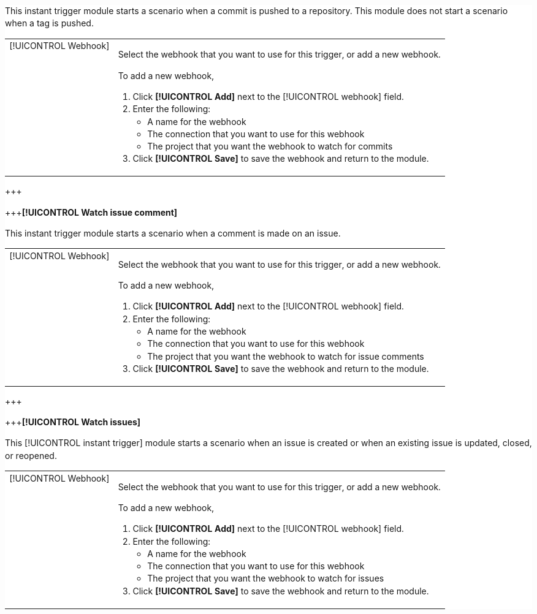 This instant trigger module starts a scenario when a commit is pushed to a repository. This module does not start a scenario when a tag is pushed.

<table style="table-layout:auto"> 
   <col> 
   <col> 
   <tbody> 
   <tr> 
   <td role="rowheader">[!UICONTROL Webhook]</td> 
   <td><p>Select the webhook that you want to use for this trigger, or add a new webhook. </p><p>To add a new webhook, <ol><li>Click <b>[!UICONTROL Add]</b> next to the [!UICONTROL webhook] field.</li><li>Enter the following: <ul><li>A name for the webhook</li><li>The connection that you want to use for this webhook</li><li>The project that you want the webhook to watch for commits</li></ul></li><li>Click <b>[!UICONTROL Save]</b> to save the webhook and return to the module. </td> 
   </tr> 
   </tbody> 
</table>

+++

+++**[!UICONTROL Watch issue comment]**

This instant trigger module starts a scenario when a comment is made on an issue.

<table style="table-layout:auto"> 
   <col> 
   <col> 
   <tbody> 
   <tr> 
   <td role="rowheader">[!UICONTROL Webhook]</td> 
   <td><p>Select the webhook that you want to use for this trigger, or add a new webhook. </p><p>To add a new webhook, <ol><li>Click <b>[!UICONTROL Add]</b> next to the [!UICONTROL webhook] field.</li><li>Enter the following: <ul><li>A name for the webhook</li><li>The connection that you want to use for this webhook</li><li>The project that you want the webhook to watch for issue comments</li></ul></li><li>Click <b>[!UICONTROL Save]</b> to save the webhook and return to the module. </td> 
   </tr> 
   </tbody> 
</table>

+++

+++**[!UICONTROL Watch issues]**

This [!UICONTROL instant trigger] module starts a scenario when an issue is created or when an existing issue is updated, closed, or reopened.

<table style="table-layout:auto"> 
   <col> 
   <col> 
   <tbody> 
   <tr> 
   <td role="rowheader">[!UICONTROL Webhook]</td> 
   <td><p>Select the webhook that you want to use for this trigger, or add a new webhook. </p><p>To add a new webhook, <ol><li>Click <b>[!UICONTROL Add]</b> next to the [!UICONTROL webhook] field.</li><li>Enter the following: <ul><li>A name for the webhook</li><li>The connection that you want to use for this webhook</li><li>The project that you want the webhook to watch for issues</li></ul></li><li>Click <b>[!UICONTROL Save]</b> to save the webhook and return to the module. </td> 
   </tr> 
   </tbody> 
</table>
